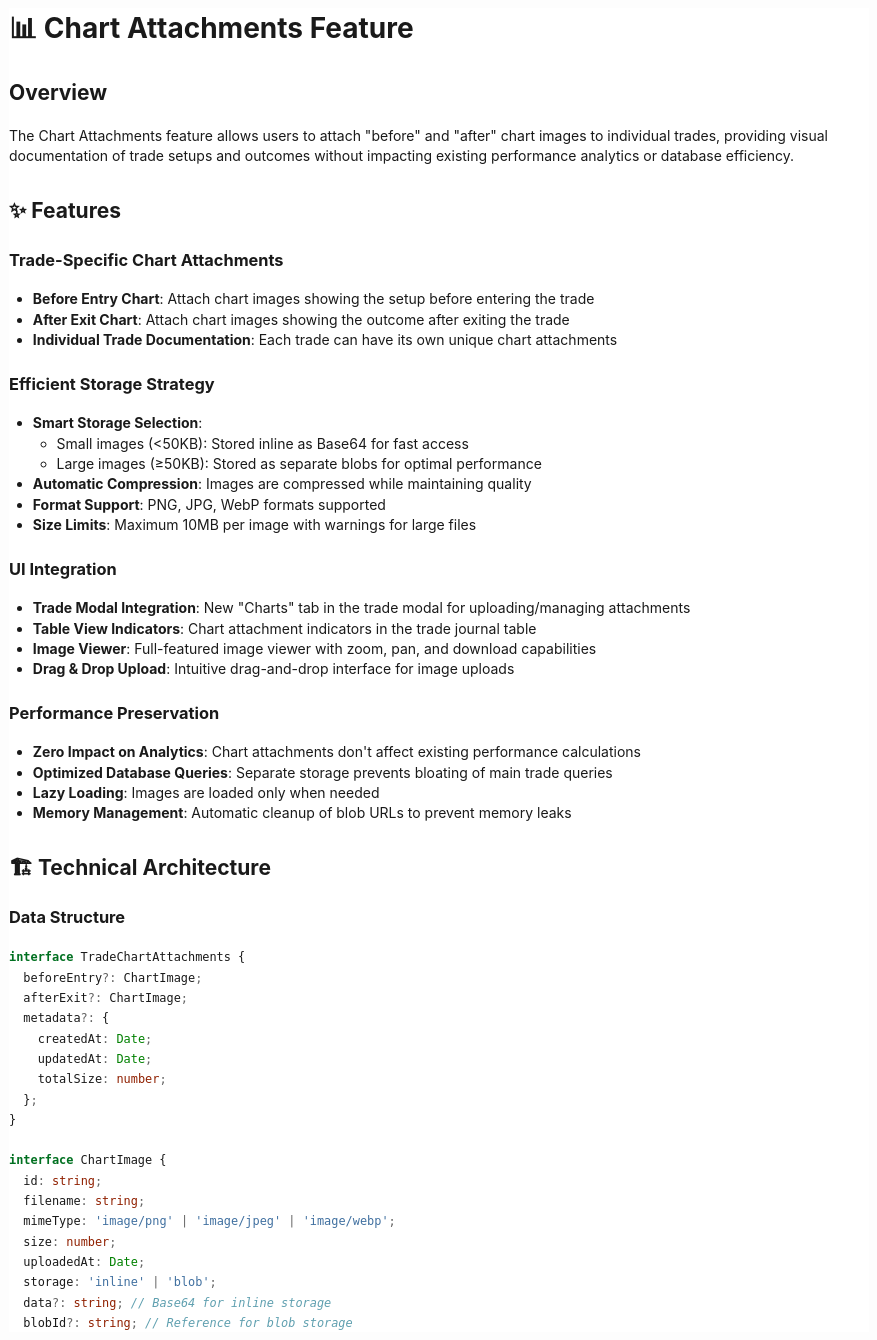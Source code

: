 # 📊 Chart Attachments Feature

## Overview

The Chart Attachments feature allows users to attach "before" and "after" chart images to individual trades, providing visual documentation of trade setups and outcomes without impacting existing performance analytics or database efficiency.

## ✨ Features

### **Trade-Specific Chart Attachments**
- **Before Entry Chart**: Attach chart images showing the setup before entering the trade
- **After Exit Chart**: Attach chart images showing the outcome after exiting the trade
- **Individual Trade Documentation**: Each trade can have its own unique chart attachments

### **Efficient Storage Strategy**
- **Smart Storage Selection**: 
  - Small images (<50KB): Stored inline as Base64 for fast access
  - Large images (≥50KB): Stored as separate blobs for optimal performance
- **Automatic Compression**: Images are compressed while maintaining quality
- **Format Support**: PNG, JPG, WebP formats supported
- **Size Limits**: Maximum 10MB per image with warnings for large files

### **UI Integration**
- **Trade Modal Integration**: New "Charts" tab in the trade modal for uploading/managing attachments
- **Table View Indicators**: Chart attachment indicators in the trade journal table
- **Image Viewer**: Full-featured image viewer with zoom, pan, and download capabilities
- **Drag & Drop Upload**: Intuitive drag-and-drop interface for image uploads

### **Performance Preservation**
- **Zero Impact on Analytics**: Chart attachments don't affect existing performance calculations
- **Optimized Database Queries**: Separate storage prevents bloating of main trade queries
- **Lazy Loading**: Images are loaded only when needed
- **Memory Management**: Automatic cleanup of blob URLs to prevent memory leaks

## 🏗️ Technical Architecture

### **Data Structure**

```typescript
interface TradeChartAttachments {
  beforeEntry?: ChartImage;
  afterExit?: ChartImage;
  metadata?: {
    createdAt: Date;
    updatedAt: Date;
    totalSize: number;
  };
}

interface ChartImage {
  id: string;
  filename: string;
  mimeType: 'image/png' | 'image/jpeg' | 'image/webp';
  size: number;
  uploadedAt: Date;
  storage: 'inline' | 'blob';
  data?: string; // Base64 for inline storage
  blobId?: string; // Reference for blob storage
```